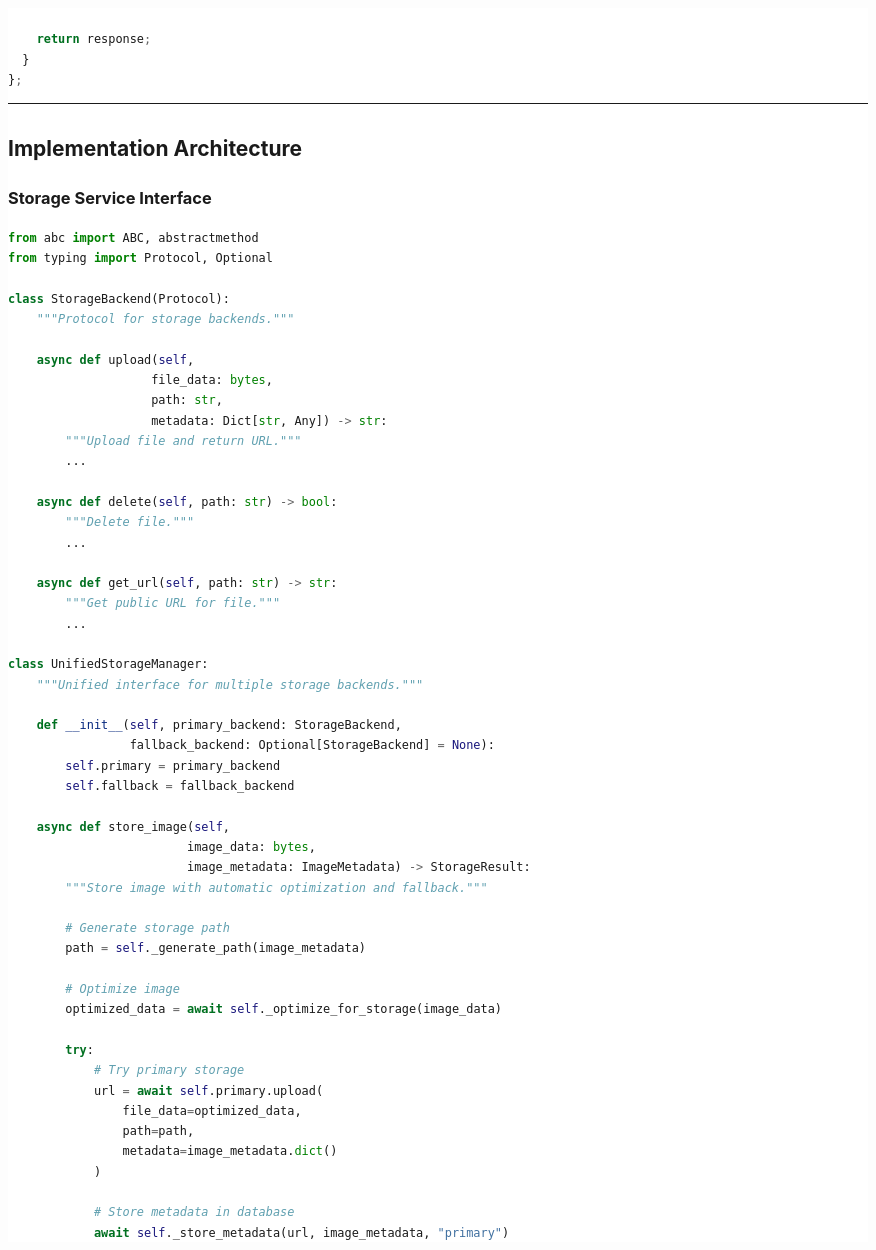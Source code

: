 ```javascript
    
    return response;
  }
};
```

---

## Implementation Architecture

### Storage Service Interface

```python
from abc import ABC, abstractmethod
from typing import Protocol, Optional

class StorageBackend(Protocol):
    """Protocol for storage backends."""
    
    async def upload(self, 
                    file_data: bytes,
                    path: str,
                    metadata: Dict[str, Any]) -> str:
        """Upload file and return URL."""
        ...
        
    async def delete(self, path: str) -> bool:
        """Delete file."""
        ...
        
    async def get_url(self, path: str) -> str:
        """Get public URL for file."""
        ...

class UnifiedStorageManager:
    """Unified interface for multiple storage backends."""
    
    def __init__(self, primary_backend: StorageBackend, 
                 fallback_backend: Optional[StorageBackend] = None):
        self.primary = primary_backend
        self.fallback = fallback_backend
        
    async def store_image(self,
                         image_data: bytes,
                         image_metadata: ImageMetadata) -> StorageResult:
        """Store image with automatic optimization and fallback."""
        
        # Generate storage path
        path = self._generate_path(image_metadata)
        
        # Optimize image
        optimized_data = await self._optimize_for_storage(image_data)
        
        try:
            # Try primary storage
            url = await self.primary.upload(
                file_data=optimized_data,
                path=path,
                metadata=image_metadata.dict()
            )
            
            # Store metadata in database
            await self._store_metadata(url, image_metadata, "primary")
```